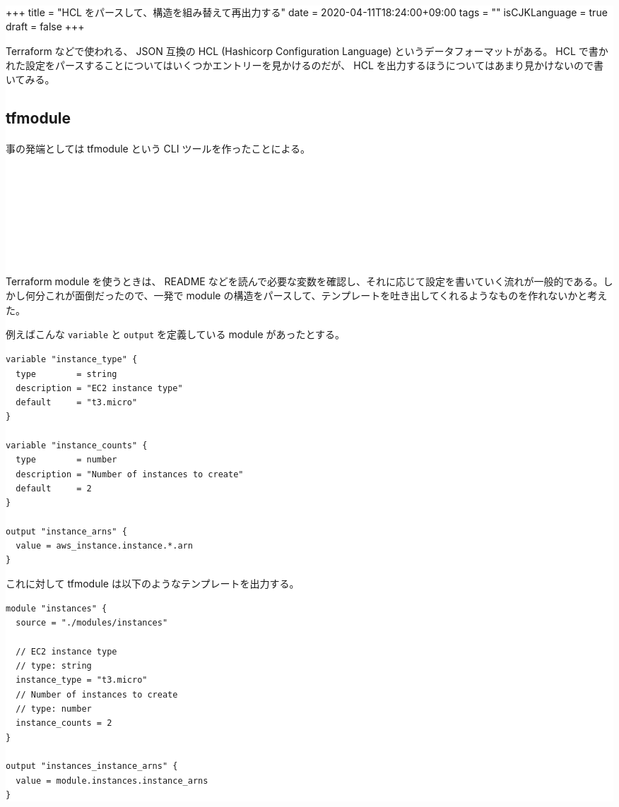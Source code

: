 +++
title = "HCL をパースして、構造を組み替えて再出力する"
date = 2020-04-11T18:24:00+09:00
tags = ""
isCJKLanguage = true
draft = false
+++

Terraform などで使われる、 JSON 互換の HCL (Hashicorp Configuration Language) というデータフォーマットがある。 HCL で書かれた設定をパースすることについてはいくつかエントリーを見かけるのだが、 HCL を出力するほうについてはあまり見かけないので書いてみる。

## tfmodule

事の発端としては tfmodule という CLI ツールを作ったことによる。

<div class="iframely-embed"><div class="iframely-responsive" style="height: 140px; padding-bottom: 0;"><a href="https://github.com/chroju/tfmodule" data-iframely-url="//cdn.iframe.ly/j7JrQh7"></a></div></div><script async src="//cdn.iframe.ly/embed.js" charset="utf-8"></script>

Terraform module を使うときは、 README などを読んで必要な変数を確認し、それに応じて設定を書いていく流れが一般的である。しかし何分これが面倒だったので、一発で module の構造をパースして、テンプレートを吐き出してくれるようなものを作れないかと考えた。

例えばこんな `variable` と `output` を定義している module があったとする。

```hcl
variable "instance_type" {
  type        = string
  description = "EC2 instance type"
  default     = "t3.micro"
}

variable "instance_counts" {
  type        = number
  description = "Number of instances to create"
  default     = 2
}

output "instance_arns" {
  value = aws_instance.instance.*.arn
}
```

これに対して tfmodule は以下のようなテンプレートを出力する。

```hcl
module "instances" {
  source = "./modules/instances"

  // EC2 instance type
  // type: string
  instance_type = "t3.micro"
  // Number of instances to create
  // type: number
  instance_counts = 2
}

output "instances_instance_arns" {
  value = module.instances.instance_arns
}
```
